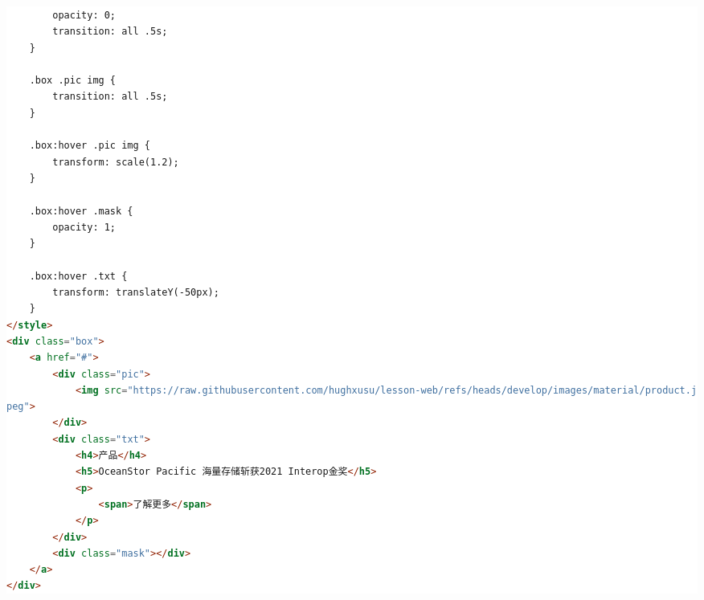```html
        opacity: 0;
        transition: all .5s;
    }

    .box .pic img {
        transition: all .5s;
    }

    .box:hover .pic img {
        transform: scale(1.2);
    }

    .box:hover .mask {
        opacity: 1;
    }

    .box:hover .txt {
        transform: translateY(-50px);
    }
</style>
<div class="box">
    <a href="#">
        <div class="pic">
            <img src="https://raw.githubusercontent.com/hughxusu/lesson-web/refs/heads/develop/images/material/product.jpeg">
        </div>
        <div class="txt">
            <h4>产品</h4>
            <h5>OceanStor Pacific 海量存储斩获2021 Interop金奖</h5>
            <p>
                <span>了解更多</span>
            </p>
        </div>
        <div class="mask"></div>
    </a>
</div>
```



